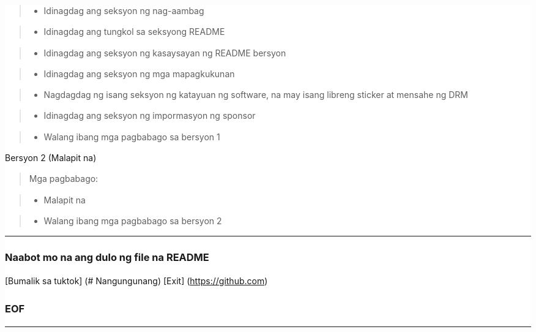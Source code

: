 > * Idinagdag ang seksyon ng nag-aambag

> * Idinagdag ang tungkol sa seksyong README

> * Idinagdag ang seksyon ng kasaysayan ng README bersyon

> * Idinagdag ang seksyon ng mga mapagkukunan

> * Nagdagdag ng isang seksyon ng katayuan ng software, na may isang libreng sticker at mensahe ng DRM

> * Idinagdag ang seksyon ng impormasyon ng sponsor

> * Walang ibang mga pagbabago sa bersyon 1

Bersyon 2 (Malapit na)

> Mga pagbabago:

> * Malapit na

> * Walang ibang mga pagbabago sa bersyon 2

***

### Naabot mo na ang dulo ng file na README

[Bumalik sa tuktok] (# Nangungunang) [Exit] (https://github.com)

### EOF

***
